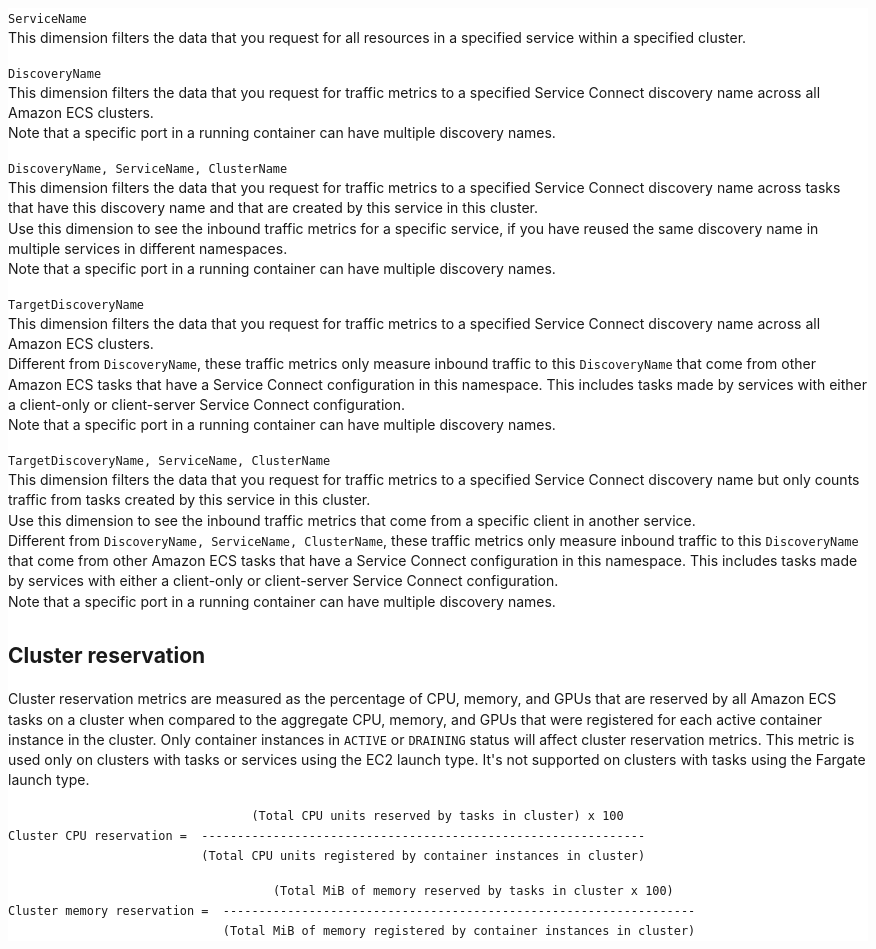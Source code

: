 `ServiceName`  
This dimension filters the data that you request for all resources in a specified service within a specified cluster\.

`DiscoveryName`  
This dimension filters the data that you request for traffic metrics to a specified Service Connect discovery name across all Amazon ECS clusters\.  
Note that a specific port in a running container can have multiple discovery names\.

`DiscoveryName, ServiceName, ClusterName`  
This dimension filters the data that you request for traffic metrics to a specified Service Connect discovery name across tasks that have this discovery name and that are created by this service in this cluster\.  
Use this dimension to see the inbound traffic metrics for a specific service, if you have reused the same discovery name in multiple services in different namespaces\.  
Note that a specific port in a running container can have multiple discovery names\.

`TargetDiscoveryName`  
This dimension filters the data that you request for traffic metrics to a specified Service Connect discovery name across all Amazon ECS clusters\.  
Different from `DiscoveryName`, these traffic metrics only measure inbound traffic to this `DiscoveryName` that come from other Amazon ECS tasks that have a Service Connect configuration in this namespace\. This includes tasks made by services with either a client\-only or client\-server Service Connect configuration\.  
Note that a specific port in a running container can have multiple discovery names\.

`TargetDiscoveryName, ServiceName, ClusterName`  
This dimension filters the data that you request for traffic metrics to a specified Service Connect discovery name but only counts traffic from tasks created by this service in this cluster\.  
Use this dimension to see the inbound traffic metrics that come from a specific client in another service\.  
Different from `DiscoveryName, ServiceName, ClusterName`, these traffic metrics only measure inbound traffic to this `DiscoveryName` that come from other Amazon ECS tasks that have a Service Connect configuration in this namespace\. This includes tasks made by services with either a client\-only or client\-server Service Connect configuration\.  
Note that a specific port in a running container can have multiple discovery names\.

## Cluster reservation<a name="cluster_reservation"></a>

Cluster reservation metrics are measured as the percentage of CPU, memory, and GPUs that are reserved by all Amazon ECS tasks on a cluster when compared to the aggregate CPU, memory, and GPUs that were registered for each active container instance in the cluster\. Only container instances in `ACTIVE` or `DRAINING` status will affect cluster reservation metrics\. This metric is used only on clusters with tasks or services using the EC2 launch type\. It's not supported on clusters with tasks using the Fargate launch type\.

```
                                  (Total CPU units reserved by tasks in cluster) x 100
Cluster CPU reservation =  --------------------------------------------------------------
                           (Total CPU units registered by container instances in cluster)
```

```
                                     (Total MiB of memory reserved by tasks in cluster x 100)
Cluster memory reservation =  ------------------------------------------------------------------
                              (Total MiB of memory registered by container instances in cluster)
```
